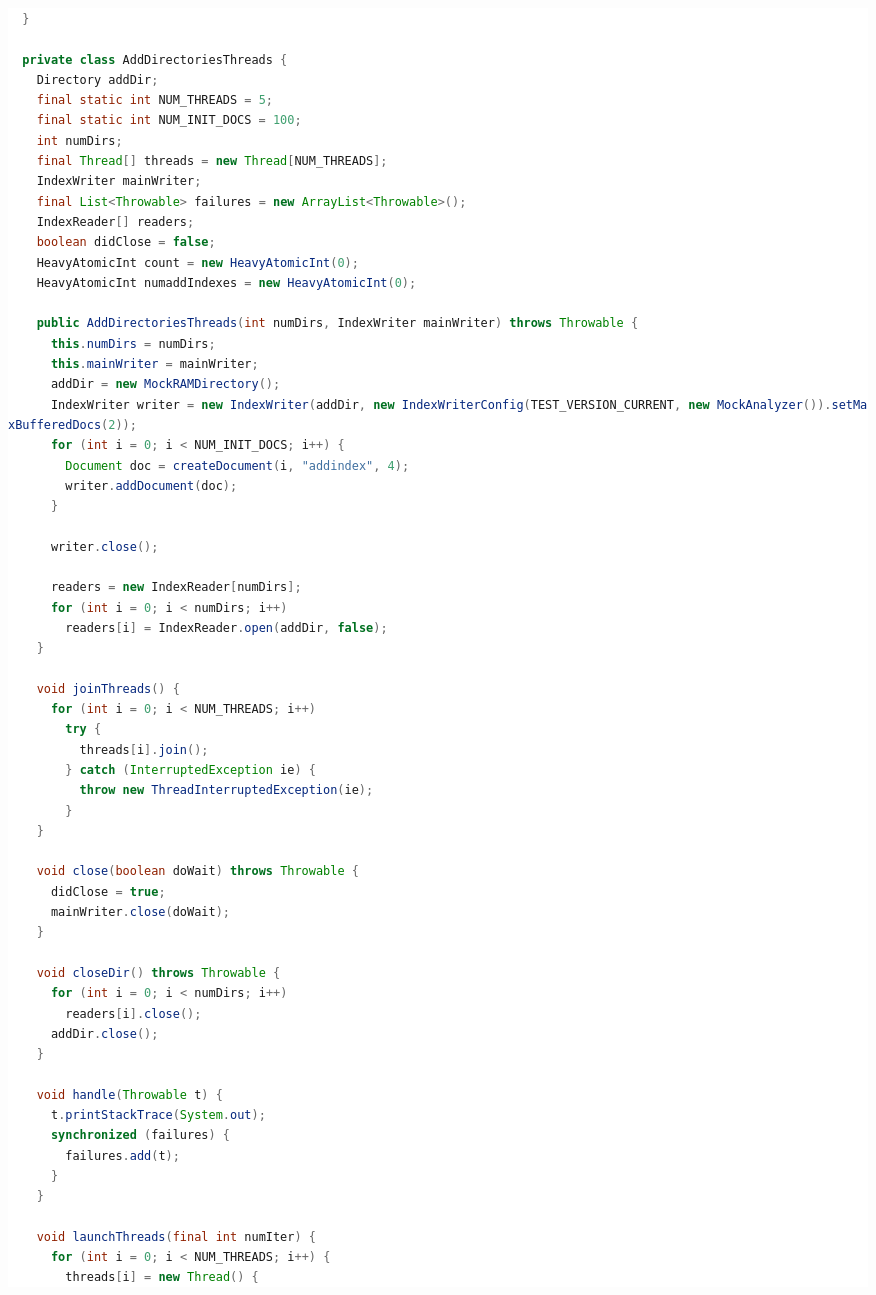 ```java
  }
  
  private class AddDirectoriesThreads {
    Directory addDir;
    final static int NUM_THREADS = 5;
    final static int NUM_INIT_DOCS = 100;
    int numDirs;
    final Thread[] threads = new Thread[NUM_THREADS];
    IndexWriter mainWriter;
    final List<Throwable> failures = new ArrayList<Throwable>();
    IndexReader[] readers;
    boolean didClose = false;
    HeavyAtomicInt count = new HeavyAtomicInt(0);
    HeavyAtomicInt numaddIndexes = new HeavyAtomicInt(0);
    
    public AddDirectoriesThreads(int numDirs, IndexWriter mainWriter) throws Throwable {
      this.numDirs = numDirs;
      this.mainWriter = mainWriter;
      addDir = new MockRAMDirectory();
      IndexWriter writer = new IndexWriter(addDir, new IndexWriterConfig(TEST_VERSION_CURRENT, new MockAnalyzer()).setMaxBufferedDocs(2));
      for (int i = 0; i < NUM_INIT_DOCS; i++) {
        Document doc = createDocument(i, "addindex", 4);
        writer.addDocument(doc);
      }
        
      writer.close();
      
      readers = new IndexReader[numDirs];
      for (int i = 0; i < numDirs; i++)
        readers[i] = IndexReader.open(addDir, false);
    }
    
    void joinThreads() {
      for (int i = 0; i < NUM_THREADS; i++)
        try {
          threads[i].join();
        } catch (InterruptedException ie) {
          throw new ThreadInterruptedException(ie);
        }
    }

    void close(boolean doWait) throws Throwable {
      didClose = true;
      mainWriter.close(doWait);
    }

    void closeDir() throws Throwable {
      for (int i = 0; i < numDirs; i++)
        readers[i].close();
      addDir.close();
    }
    
    void handle(Throwable t) {
      t.printStackTrace(System.out);
      synchronized (failures) {
        failures.add(t);
      }
    }
    
    void launchThreads(final int numIter) {
      for (int i = 0; i < NUM_THREADS; i++) {
        threads[i] = new Thread() {
```
